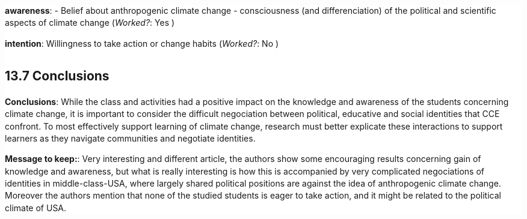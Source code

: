 **awareness**: - Belief about anthropogenic climate change -
consciousness (and differenciation) of the political and scientific
aspects of climate change (*Worked?*: Yes )

**intention**: Willingness to take action or change habits (*Worked?*:
No )

## 13.7 Conclusions

**Conclusions**: While the class and activities had a positive impact on
the knowledge and awareness of the students concerning climate change,
it is important to consider the difficult negociation between political,
educative and social identities that CCE confront. To most effectively
support learning of climate change, research must better explicate these
interactions to support learners as they navigate communities and
negotiate identities.

**Message to keep:**: Very interesting and different article, the
authors show some encouraging results concerning gain of knowledge and
awareness, but what is really interesting is how this is accompanied by
very complicated negociations of identities in middle-class-USA, where
largely shared political positions are against the idea of anthropogenic
climate change. Moreover the authors mention that none of the studied
students is eager to take action, and it might be related to the
political climate of USA.

